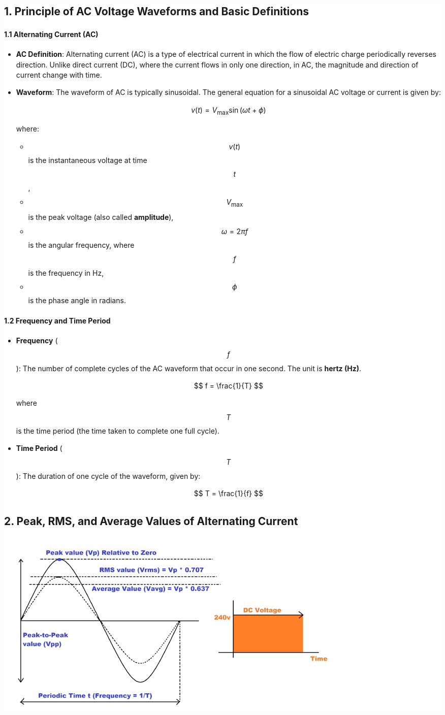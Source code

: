 ## **1. Principle of AC Voltage Waveforms and Basic Definitions**

#### **1.1 Alternating Current (AC)**

- **AC Definition**: Alternating current (AC) is a type of electrical current in which the flow of electric charge periodically reverses direction. Unlike direct current (DC), where the current flows in only one direction, in AC, the magnitude and direction of current change with time.
- **Waveform**: The waveform of AC is typically sinusoidal. The general equation for a sinusoidal AC voltage or current is given by:
  
  $$v(t) = V_{\text{max}} \sin(\omega t + \phi)$$
  
  where:

  - $$ v(t) $$ is the instantaneous voltage at time $$ t $$,
  - $$ V_{\text{max}} $$ is the peak voltage (also called **amplitude**),
  - $$ \omega = 2\pi f $$ is the angular frequency, where $$f$$ is the frequency in Hz,
  - $$ \phi $$ is the phase angle in radians.

#### **1.2 Frequency and Time Period**

- **Frequency** ($$ f $$): The number of complete cycles of the AC waveform that occur in one second. The unit is **hertz (Hz)**.

  $$
  f = \frac{1}{T}
  $$
  
  where $$ T $$ is the time period (the time taken to complete one full cycle).

- **Time Period** ($$ T $$): The duration of one cycle of the waveform, given by:

  $$
  T = \frac{1}{f}
  $$

## **2. Peak, RMS, and Average Values of Alternating Current**

![](peakrmsavgvalue.png)
